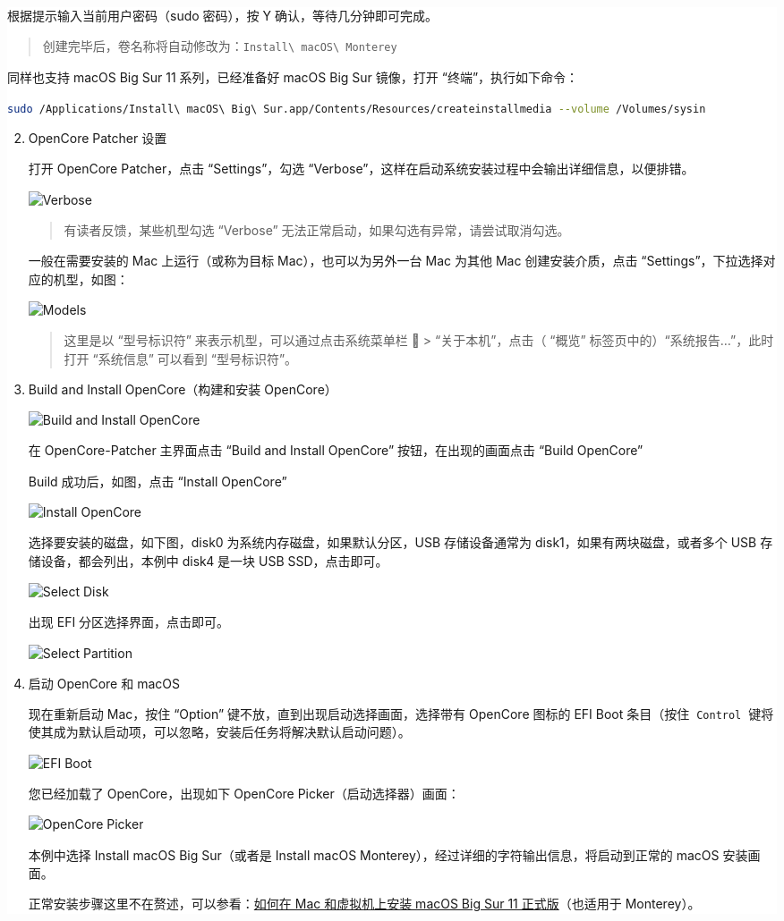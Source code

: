    根据提示输入当前用户密码（sudo 密码），按 Y 确认，等待几分钟即可完成。

   > 创建完毕后，卷名称将自动修改为：`Install\ macOS\ Monterey`

   同样也支持 macOS Big Sur 11 系列，已经准备好 macOS Big Sur 镜像，打开 “终端”，执行如下命令：

   ```bash
   sudo /Applications/Install\ macOS\ Big\ Sur.app/Contents/Resources/createinstallmedia --volume /Volumes/sysin
   ```

2. OpenCore Patcher 设置

   打开 OpenCore Patcher，点击 “Settings”，勾选 “Verbose”，这样在启动系统安装过程中会输出详细信息，以便排错。

   ![Verbose](https://sysin.cn/blog/install-macos-12-on-unsupported-mac-opencore/301.webp)

   > 有读者反馈，某些机型勾选 “Verbose” 无法正常启动，如果勾选有异常，请尝试取消勾选。

   一般在需要安装的 Mac 上运行（或称为目标 Mac），也可以为另外一台 Mac 为其他 Mac 创建安装介质，点击 “Settings”，下拉选择对应的机型，如图：

   ![Models](https://sysin.cn/blog/install-macos-12-on-unsupported-mac-opencore/302.webp)

   > 这里是以 “型号标识符” 来表示机型，可以通过点击系统菜单栏  > “关于本机”，点击（ “概览” 标签页中的）“系统报告…”，此时打开 “系统信息” 可以看到 “型号标识符”。

3. Build and Install OpenCore（构建和安装 OpenCore）

   ![Build and Install OpenCore](https://sysin.cn/blog/install-macos-12-on-unsupported-mac-opencore/303.webp)

   在 OpenCore-Patcher 主界面点击 “Build and Install OpenCore” 按钮，在出现的画面点击 “Build OpenCore”

   Build 成功后，如图，点击 “Install OpenCore”

   ![Install OpenCore](https://sysin.cn/blog/install-macos-12-on-unsupported-mac-opencore/304.webp)

   选择要安装的磁盘，如下图，disk0 为系统内存磁盘，如果默认分区，USB 存储设备通常为 disk1，如果有两块磁盘，或者多个 USB 存储设备，都会列出，本例中 disk4 是一块 USB SSD，点击即可。

   ![Select Disk](https://sysin.cn/blog/install-macos-12-on-unsupported-mac-opencore/305.webp)

   出现 EFI 分区选择界面，点击即可。

   ![Select Partition](https://sysin.cn/blog/install-macos-12-on-unsupported-mac-opencore/306.webp)

4. 启动 OpenCore 和 macOS

   现在重新启动 Mac，按住 “Option” 键不放，直到出现启动选择画面，选择带有 OpenCore 图标的 EFI Boot 条目（按住  `Control`  键将使其成为默认启动项，可以忽略，安装后任务将解决默认启动问题）。

   ![EFI Boot](https://sysin.cn/blog/install-macos-12-on-unsupported-mac-opencore/307.webp)

   您已经加载了 OpenCore，出现如下 OpenCore Picker（启动选择器）画面：

   ![OpenCore Picker](https://sysin.cn/blog/install-macos-12-on-unsupported-mac-opencore/308.webp)

   本例中选择 Install macOS Big Sur（或者是 Install macOS Monterey），经过详细的字符输出信息，将启动到正常的 macOS 安装画面。

   正常安装步骤这里不在赘述，可以参看：[如何在 Mac 和虚拟机上安装 macOS Big Sur 11 正式版](https://sysin.org/blog/how-to-install-macos-big-sur/)（也适用于 Monterey）。
